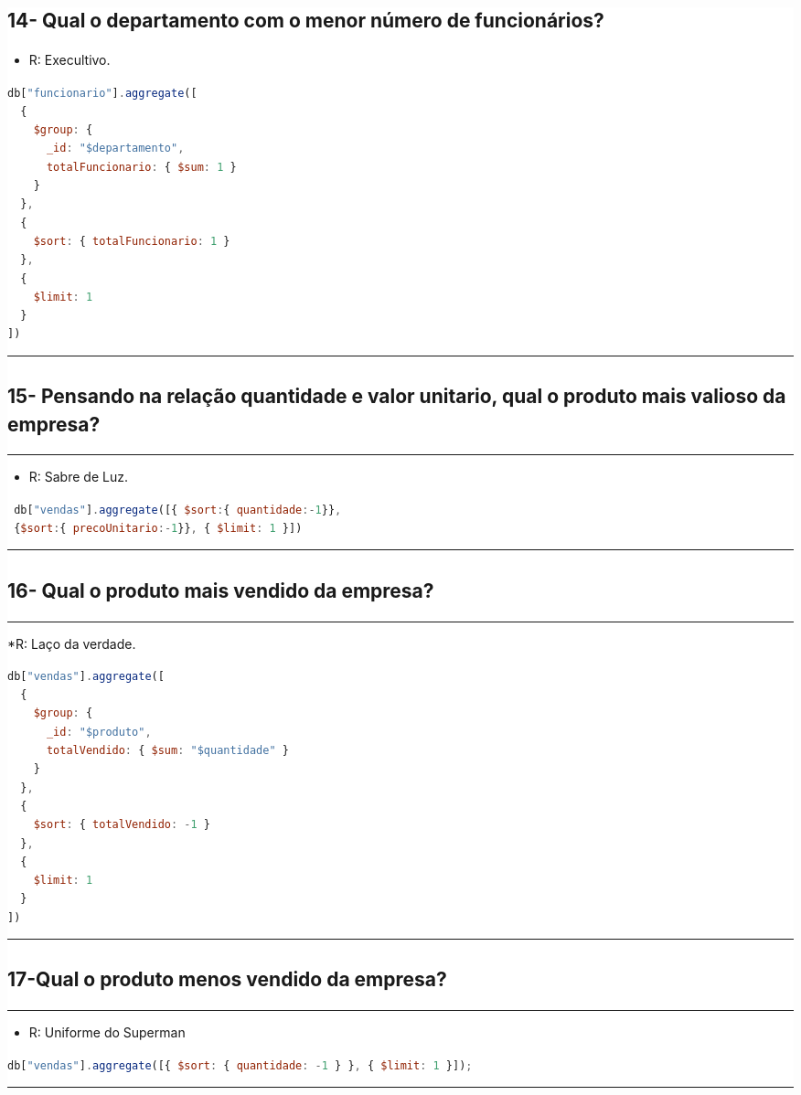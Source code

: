## 14- Qual o departamento com o menor número de funcionários?

* R: Execultivo.
```js
db["funcionario"].aggregate([
  {
    $group: {
      _id: "$departamento",
      totalFuncionario: { $sum: 1 }
    }
  },
  {
    $sort: { totalFuncionario: 1 }
  },
  {
    $limit: 1
  }
])
```
---
## 15- Pensando na relação quantidade e valor unitario, qual o produto mais valioso da empresa?
---
* R: Sabre de Luz.
```js
 db["vendas"].aggregate([{ $sort:{ quantidade:-1}},
 {$sort:{ precoUnitario:-1}}, { $limit: 1 }])
 ```
---
## 16- Qual o produto mais vendido da empresa?
---
*R: Laço da verdade.
```js
db["vendas"].aggregate([
  {
    $group: {
      _id: "$produto",
      totalVendido: { $sum: "$quantidade" }
    }
  },
  {
    $sort: { totalVendido: -1 }
  },
  {
    $limit: 1
  }
])

```
---
## 17-Qual o produto menos vendido da empresa?
---
* R: Uniforme do Superman
```js
db["vendas"].aggregate([{ $sort: { quantidade: -1 } }, { $limit: 1 }]);
```

---
